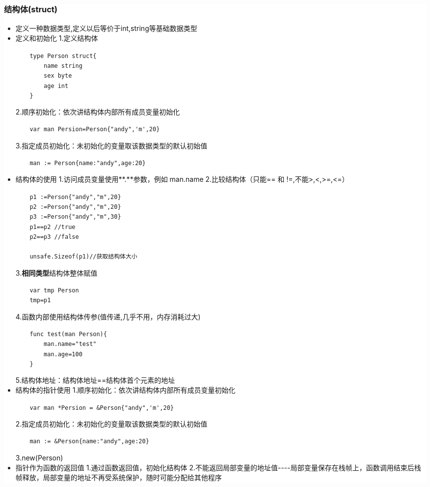 ### 结构体(struct)
- 定义一种数据类型,定义以后等价于int,string等基础数据类型
- 定义和初始化
    1.定义结构体
    ```
        type Person struct{
            name string
            sex byte
            age int
        }
    ```
    2.顺序初始化：依次讲结构体内部所有成员变量初始化
    ```
        var man Persion=Person{"andy",'m',20}
    ```
    3.指定成员初始化：未初始化的变量取该数据类型的默认初始值
    ```
        man := Person{name:"andy",age:20}
    ```
- 结构体的使用
    1.访问成员变量使用**.**参数，例如 man.name
    2.比较结构体（只能== 和 !=,不能>,<,>=,<=）
    ```
        p1 :=Person{"andy","m",20}
        p2 :=Person{"andy","m",20}
        p3 :=Person{"andy","m",30}
        p1==p2 //true
        p2==p3 //false

        unsafe.Sizeof(p1)//获取结构体大小
    ```
    3.**相同类型**结构体整体赋值
    ```
        var tmp Person
        tmp=p1 
    ```
    4.函数内部使用结构体传参(值传递,几乎不用，内存消耗过大)
    ```
        func test(man Person){
            man.name="test"
            man.age=100
        }
    ```
    5.结构体地址：结构体地址==结构体首个元素的地址
- 结构体的指针使用
    1.顺序初始化：依次讲结构体内部所有成员变量初始化
    ```
        var man *Persion = &Person{"andy",'m',20}
    ```
    2.指定成员初始化：未初始化的变量取该数据类型的默认初始值
    ```
        man := &Person{name:"andy",age:20}
    ```
    3.new(Person)
- 指针作为函数的返回值
    1.通过函数返回值，初始化结构体
    2.不能返回局部变量的地址值----局部变量保存在栈帧上，函数调用结束后栈帧释放，局部变量的地址不再受系统保护，随时可能分配给其他程序
